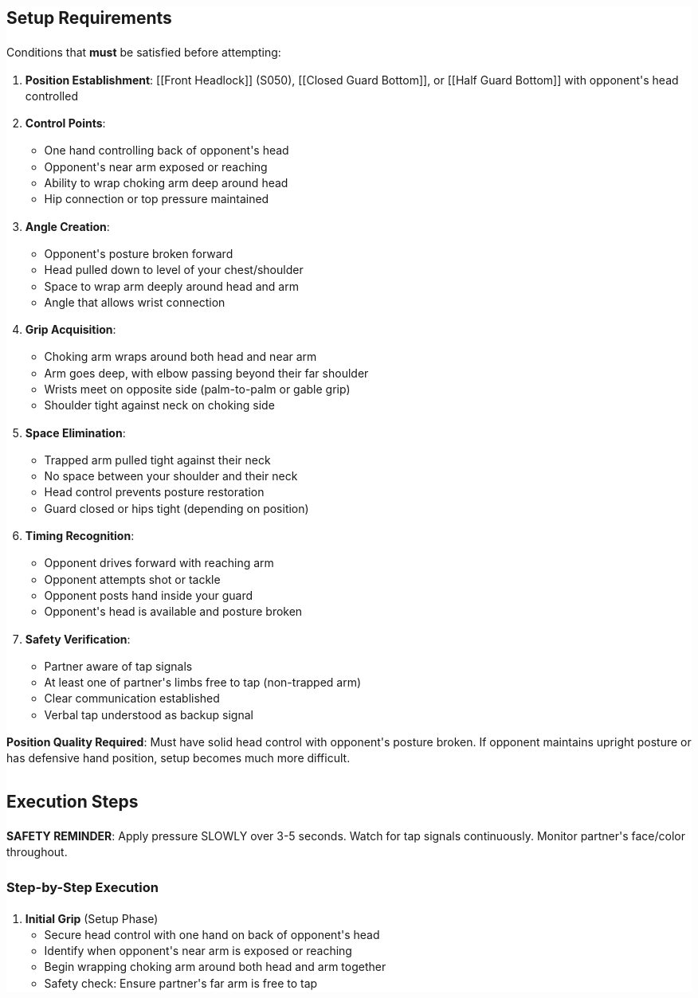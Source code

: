 ## Setup Requirements

Conditions that **must** be satisfied before attempting:

1. **Position Establishment**: [[Front Headlock]] (S050), [[Closed Guard Bottom]], or [[Half Guard Bottom]] with opponent's head controlled

2. **Control Points**:
   - One hand controlling back of opponent's head
   - Opponent's near arm exposed or reaching
   - Ability to wrap choking arm deep around head
   - Hip connection or top pressure maintained

3. **Angle Creation**:
   - Opponent's posture broken forward
   - Head pulled down to level of your chest/shoulder
   - Space to wrap arm deeply around head and arm
   - Angle that allows wrist connection

4. **Grip Acquisition**:
   - Choking arm wraps around both head and near arm
   - Arm goes deep, with elbow passing beyond their far shoulder
   - Wrists meet on opposite side (palm-to-palm or gable grip)
   - Shoulder tight against neck on choking side

5. **Space Elimination**:
   - Trapped arm pulled tight against their neck
   - No space between your shoulder and their neck
   - Head control prevents posture restoration
   - Guard closed or hips tight (depending on position)

6. **Timing Recognition**:
   - Opponent drives forward with reaching arm
   - Opponent attempts shot or tackle
   - Opponent posts hand inside your guard
   - Opponent's head is available and posture broken

7. **Safety Verification**:
   - Partner aware of tap signals
   - At least one of partner's limbs free to tap (non-trapped arm)
   - Clear communication established
   - Verbal tap understood as backup signal

**Position Quality Required**: Must have solid head control with opponent's posture broken. If opponent maintains upright posture or has defensive hand position, setup becomes much more difficult.

## Execution Steps

**SAFETY REMINDER**: Apply pressure SLOWLY over 3-5 seconds. Watch for tap signals continuously. Monitor partner's face/color throughout.

### Step-by-Step Execution

1. **Initial Grip** (Setup Phase)
   - Secure head control with one hand on back of opponent's head
   - Identify when opponent's near arm is exposed or reaching
   - Begin wrapping choking arm around both head and arm together
   - Safety check: Ensure partner's far arm is free to tap
